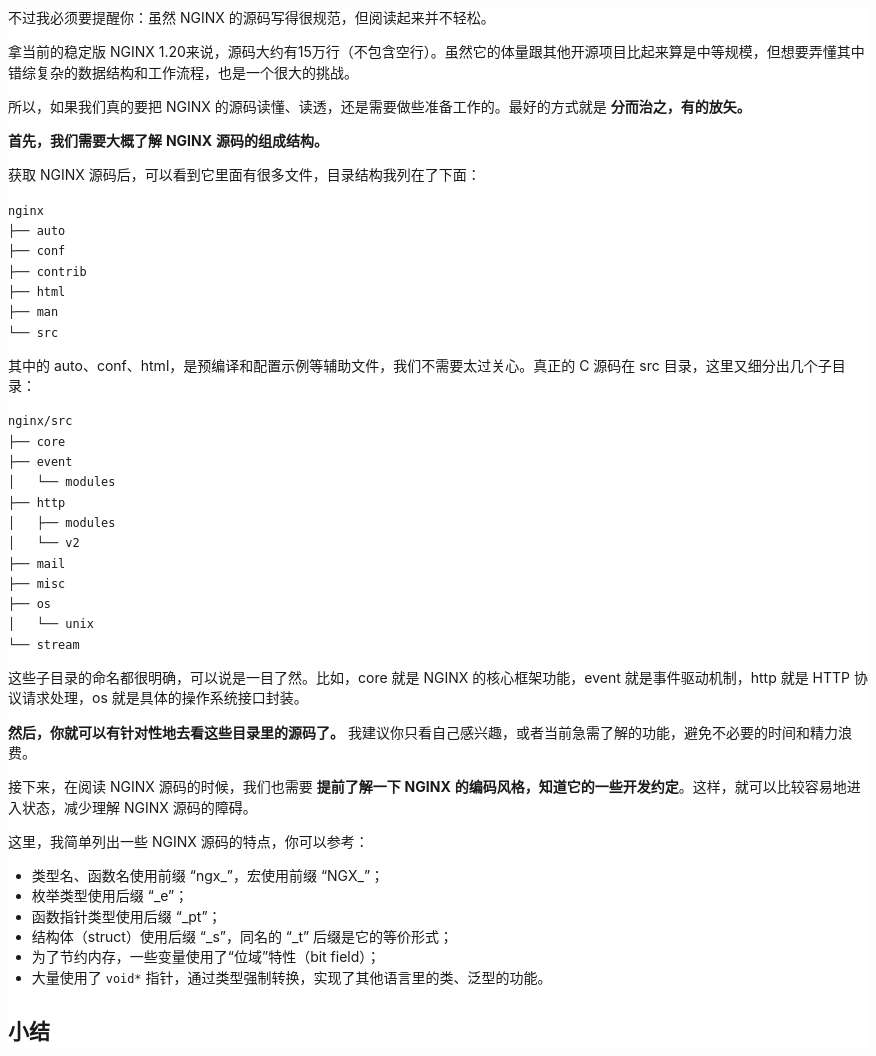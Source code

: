不过我必须要提醒你：虽然 NGINX 的源码写得很规范，但阅读起来并不轻松。

拿当前的稳定版 NGINX 1.20来说，源码大约有15万行（不包含空行）。虽然它的体量跟其他开源项目比起来算是中等规模，但想要弄懂其中错综复杂的数据结构和工作流程，也是一个很大的挑战。

所以，如果我们真的要把 NGINX 的源码读懂、读透，还是需要做些准备工作的。最好的方式就是 **分而治之，有的放矢。**

**首先，我们需要大概了解** **NGINX** **源码的组成结构。**

获取 NGINX 源码后，可以看到它里面有很多文件，目录结构我列在了下面：

```plain
nginx
├── auto
├── conf
├── contrib
├── html
├── man
└── src

```

其中的 auto、conf、html，是预编译和配置示例等辅助文件，我们不需要太过关心。真正的 C 源码在 src 目录，这里又细分出几个子目录：

```plain
nginx/src
├── core
├── event
│   └── modules
├── http
│   ├── modules
│   └── v2
├── mail
├── misc
├── os
│   └── unix
└── stream

```

这些子目录的命名都很明确，可以说是一目了然。比如，core 就是 NGINX 的核心框架功能，event 就是事件驱动机制，http 就是 HTTP 协议请求处理，os 就是具体的操作系统接口封装。

**然后，你就可以有针对性地去看这些目录里的源码了。** 我建议你只看自己感兴趣，或者当前急需了解的功能，避免不必要的时间和精力浪费。

接下来，在阅读 NGINX 源码的时候，我们也需要 **提前了解一下** **NGINX** **的编码风格，知道它的一些开发约定**。这样，就可以比较容易地进入状态，减少理解 NGINX 源码的障碍。

这里，我简单列出一些 NGINX 源码的特点，你可以参考：

- 类型名、函数名使用前缀 “ngx\_”，宏使用前缀 “NGX\_”；
- 枚举类型使用后缀 “\_e”；
- 函数指针类型使用后缀 “\_pt”；
- 结构体（struct）使用后缀 “\_s”，同名的 “\_t” 后缀是它的等价形式；
- 为了节约内存，一些变量使用了“位域”特性（bit field）；
- 大量使用了 `void*` 指针，通过类型强制转换，实现了其他语言里的类、泛型的功能。

## 小结
